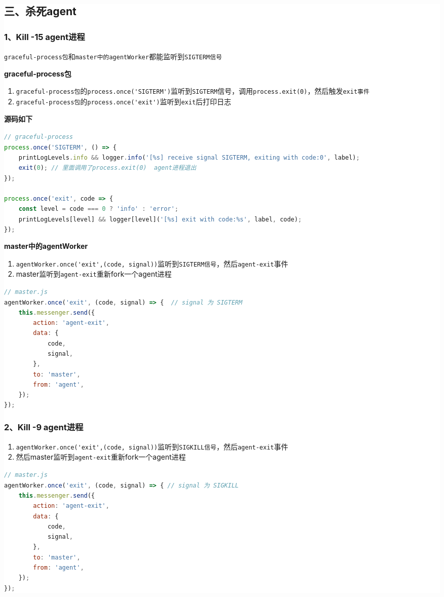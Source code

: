 

## 三、杀死agent

### 1、Kill -15 agent进程

`graceful-process包`和`master中的agentWorker`都能监听到`SIGTERM信号`

**graceful-process包**

1. `graceful-process包`的`process.once('SIGTERM')`监听到`SIGTERM`信号，调用`process.exit(0)`，然后触发`exit事件`
2. `graceful-process包`的`process.once('exit')`监听到`exit`后打印日志

**源码如下**

```js
// graceful-process
process.once('SIGTERM', () => {
    printLogLevels.info && logger.info('[%s] receive signal SIGTERM, exiting with code:0', label);
    exit(0); // 里面调用了process.exit(0)  agent进程退出
});

process.once('exit', code => {
    const level = code === 0 ? 'info' : 'error';
    printLogLevels[level] && logger[level]('[%s] exit with code:%s', label, code);
});
```

**master中的agentWorker**

1. `agentWorker.once('exit',(code, signal))`监听到`SIGTERM信号`，然后`agent-exit`事件
2. master监听到`agent-exit`重新fork一个agent进程

```js
// master.js 
agentWorker.once('exit', (code, signal) => {  // signal 为 SIGTERM
    this.messenger.send({
        action: 'agent-exit',
        data: {
            code,
            signal,
        },
        to: 'master',
        from: 'agent',
    });
});
```

### 2、Kill -9 agent进程

1. `agentWorker.once('exit',(code, signal))`监听到`SIGKILL信号`，然后`agent-exit`事件
2. 然后master监听到`agent-exit`重新fork一个agent进程

```js
// master.js
agentWorker.once('exit', (code, signal) => { // signal 为 SIGKILL
    this.messenger.send({
        action: 'agent-exit',
        data: {
            code,
            signal,
        },
        to: 'master',
        from: 'agent',
    });
});
```
